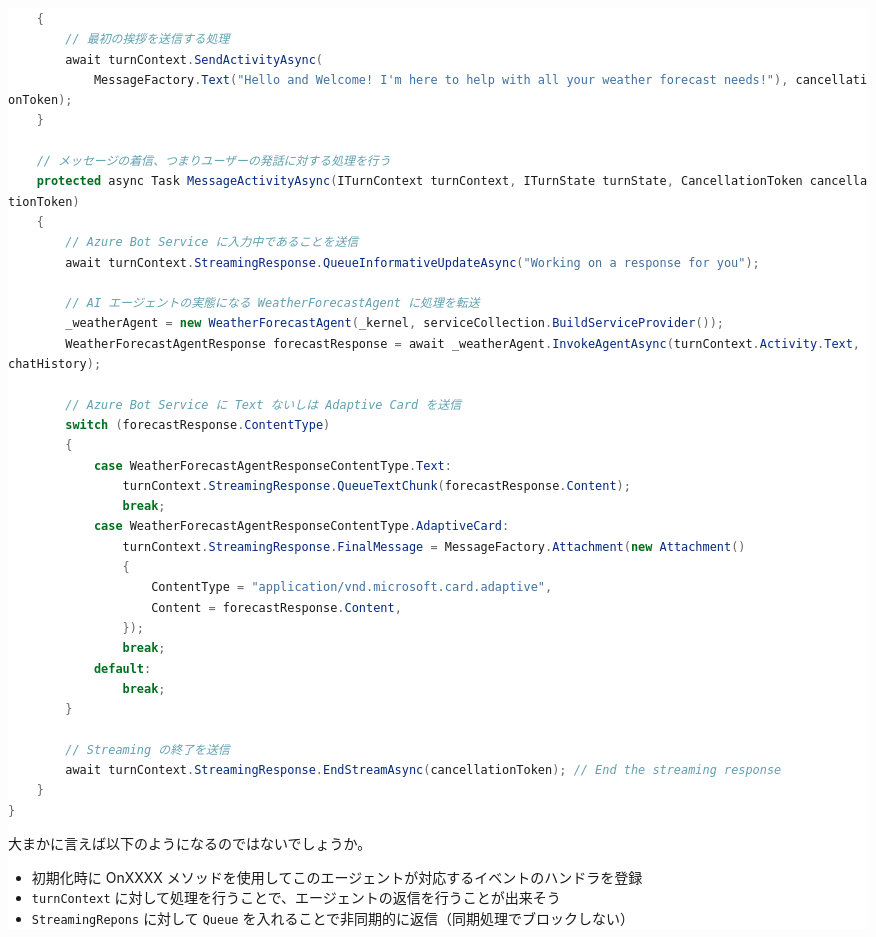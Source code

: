 ```csharp
    {
        // 最初の挨拶を送信する処理
        await turnContext.SendActivityAsync(
            MessageFactory.Text("Hello and Welcome! I'm here to help with all your weather forecast needs!"), cancellationToken);
    }

    // メッセージの着信、つまりユーザーの発話に対する処理を行う
    protected async Task MessageActivityAsync(ITurnContext turnContext, ITurnState turnState, CancellationToken cancellationToken)
    {
        // Azure Bot Service に入力中であることを送信
        await turnContext.StreamingResponse.QueueInformativeUpdateAsync("Working on a response for you");

        // AI エージェントの実態になる WeatherForecastAgent に処理を転送
        _weatherAgent = new WeatherForecastAgent(_kernel, serviceCollection.BuildServiceProvider());
        WeatherForecastAgentResponse forecastResponse = await _weatherAgent.InvokeAgentAsync(turnContext.Activity.Text, chatHistory);

        // Azure Bot Service に Text ないしは Adaptive Card を送信
        switch (forecastResponse.ContentType)
        {
            case WeatherForecastAgentResponseContentType.Text:
                turnContext.StreamingResponse.QueueTextChunk(forecastResponse.Content);
                break;
            case WeatherForecastAgentResponseContentType.AdaptiveCard:
                turnContext.StreamingResponse.FinalMessage = MessageFactory.Attachment(new Attachment()
                {
                    ContentType = "application/vnd.microsoft.card.adaptive",
                    Content = forecastResponse.Content,
                });
                break;
            default:
                break;
        }

        // Streaming の終了を送信
        await turnContext.StreamingResponse.EndStreamAsync(cancellationToken); // End the streaming response
    }
}
```

大まかに言えば以下のようになるのではないでしょうか。

- 初期化時に OnXXXX メソッドを使用してこのエージェントが対応するイベントのハンドラを登録
- `turnContext` に対して処理を行うことで、エージェントの返信を行うことが出来そう
- `StreamingRepons` に対して `Queue` を入れることで非同期的に返信（同期処理でブロックしない）
